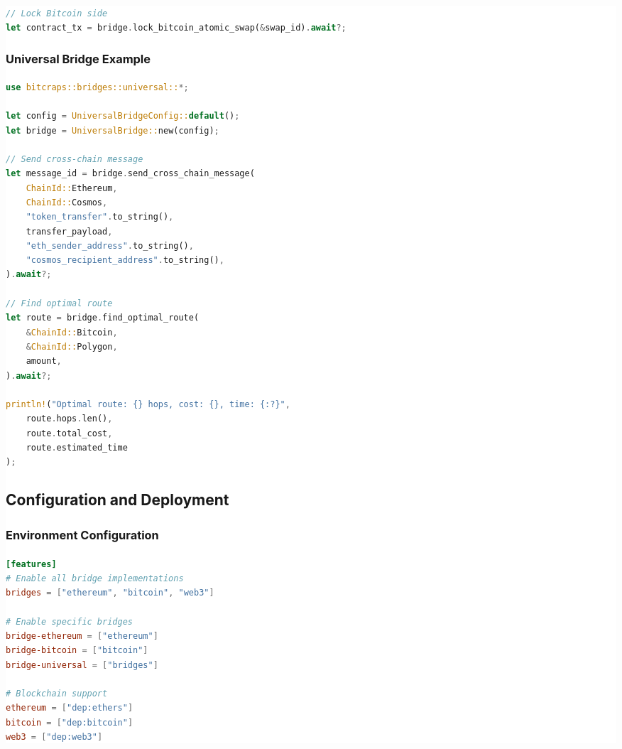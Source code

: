 ```rust
// Lock Bitcoin side
let contract_tx = bridge.lock_bitcoin_atomic_swap(&swap_id).await?;
```

### Universal Bridge Example

```rust
use bitcraps::bridges::universal::*;

let config = UniversalBridgeConfig::default();
let bridge = UniversalBridge::new(config);

// Send cross-chain message
let message_id = bridge.send_cross_chain_message(
    ChainId::Ethereum,
    ChainId::Cosmos,
    "token_transfer".to_string(),
    transfer_payload,
    "eth_sender_address".to_string(),
    "cosmos_recipient_address".to_string(),
).await?;

// Find optimal route
let route = bridge.find_optimal_route(
    &ChainId::Bitcoin,
    &ChainId::Polygon,
    amount,
).await?;

println!("Optimal route: {} hops, cost: {}, time: {:?}",
    route.hops.len(),
    route.total_cost,
    route.estimated_time
);
```

## Configuration and Deployment

### Environment Configuration

```toml
[features]
# Enable all bridge implementations
bridges = ["ethereum", "bitcoin", "web3"]

# Enable specific bridges
bridge-ethereum = ["ethereum"]
bridge-bitcoin = ["bitcoin"]  
bridge-universal = ["bridges"]

# Blockchain support
ethereum = ["dep:ethers"]
bitcoin = ["dep:bitcoin"]
web3 = ["dep:web3"]
```
